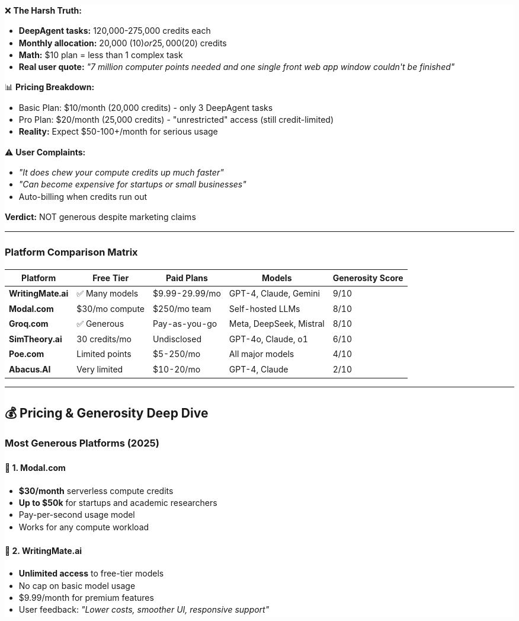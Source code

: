 ❌ **The Harsh Truth:**
- **DeepAgent tasks:** 120,000-275,000 credits each
- **Monthly allocation:** 20,000 ($10) or 25,000 ($20) credits
- **Math:** $10 plan = less than 1 complex task
- **Real user quote:** *"7 million computer points needed and one single front web app window couldn't be finished"*

📊 **Pricing Breakdown:**
- Basic Plan: $10/month (20,000 credits) - only 3 DeepAgent tasks
- Pro Plan: $20/month (25,000 credits) - "unrestricted" access (still credit-limited)
- **Reality:** Expect $50-100+/month for serious usage

⚠️ **User Complaints:**
- *"It does chew your compute credits up much faster"*
- *"Can become expensive for startups or small businesses"*
- Auto-billing when credits run out

**Verdict:** NOT generous despite marketing claims

---

### Platform Comparison Matrix

| Platform | Free Tier | Paid Plans | Models | Generosity Score |
|----------|-----------|------------|---------|------------------|
| **WritingMate.ai** | ✅ Many models | $9.99-29.99/mo | GPT-4, Claude, Gemini | 9/10 |
| **Modal.com** | $30/mo compute | $250/mo team | Self-hosted LLMs | 8/10 |
| **Groq.com** | ✅ Generous | Pay-as-you-go | Meta, DeepSeek, Mistral | 8/10 |
| **SimTheory.ai** | 30 credits/mo | Undisclosed | GPT-4o, Claude, o1 | 6/10 |
| **Poe.com** | Limited points | $5-250/mo | All major models | 4/10 |
| **Abacus.AI** | Very limited | $10-20/mo | GPT-4, Claude | 2/10 |

---

## 💰 Pricing & Generosity Deep Dive

### Most Generous Platforms (2025)

#### 🥇 1. Modal.com
- **$30/month** serverless compute credits
- **Up to $50k** for startups and academic researchers
- Pay-per-second usage model
- Works for any compute workload

#### 🥈 2. WritingMate.ai  
- **Unlimited access** to free-tier models
- No cap on basic model usage
- $9.99/month for premium features
- User feedback: *"Lower costs, smoother UI, responsive support"*
